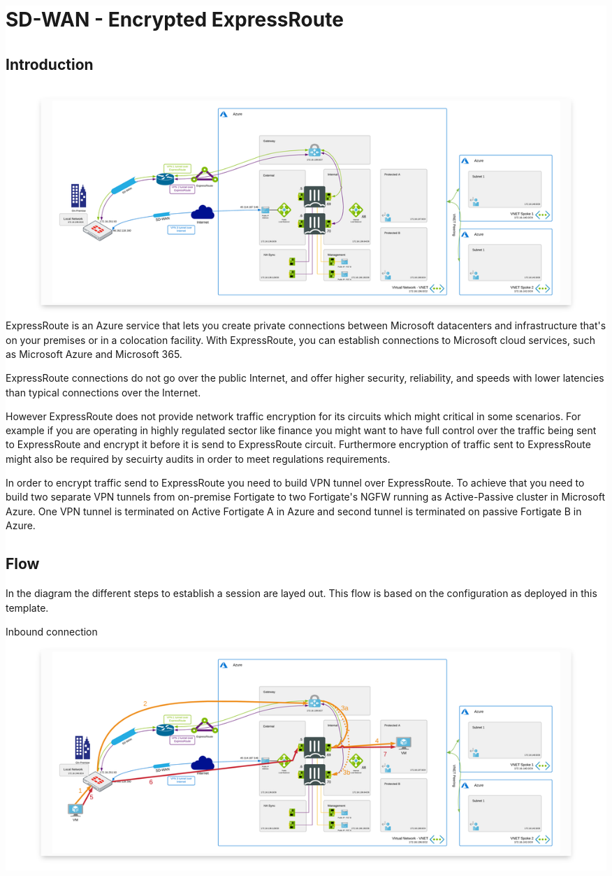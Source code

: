 # SD-WAN - Encrypted ExpressRoute

## Introduction
![Diagram Flow](../images/SDWan-Encrypted-ExRoute.png)
ExpressRoute is an Azure service that lets you create private connections between Microsoft datacenters and infrastructure that's on your premises or in a colocation facility. With ExpressRoute, you can establish connections to Microsoft cloud services, such as Microsoft Azure and Microsoft 365.

ExpressRoute connections do not go over the public Internet, and offer higher security, reliability, and speeds with lower latencies than typical connections over the Internet.


However ExpressRoute does not provide network traffic encryption for its circuits which might critical in some scenarios. For example if you are operating in highly regulated sector like finance you might want to have full control over the traffic being sent to ExpressRoute and encrypt it before it is send to ExpressRoute circuit. Furthermore encryption of traffic sent to ExpressRoute might also be required by secuirty audits in order to meet regulations requirements.

 In order to encrypt traffic send to ExpressRoute you need to build VPN tunnel over ExpressRoute. To achieve that you need to build two separate VPN tunnels from on-premise Fortigate to two Fortigate's NGFW running as Active-Passive cluster in Microsoft Azure. One VPN tunnel is terminated on Active Fortigate A in Azure and second tunnel is terminated on passive Fortigate B in Azure.
## Flow
In the diagram the different steps to establish a session are layed out. This flow is based on the configuration as deployed in this template.

Inbound connection
![Inbound Flow](../images/Flows-Inbound-SDWan-Encrypted-ExRoute.png)